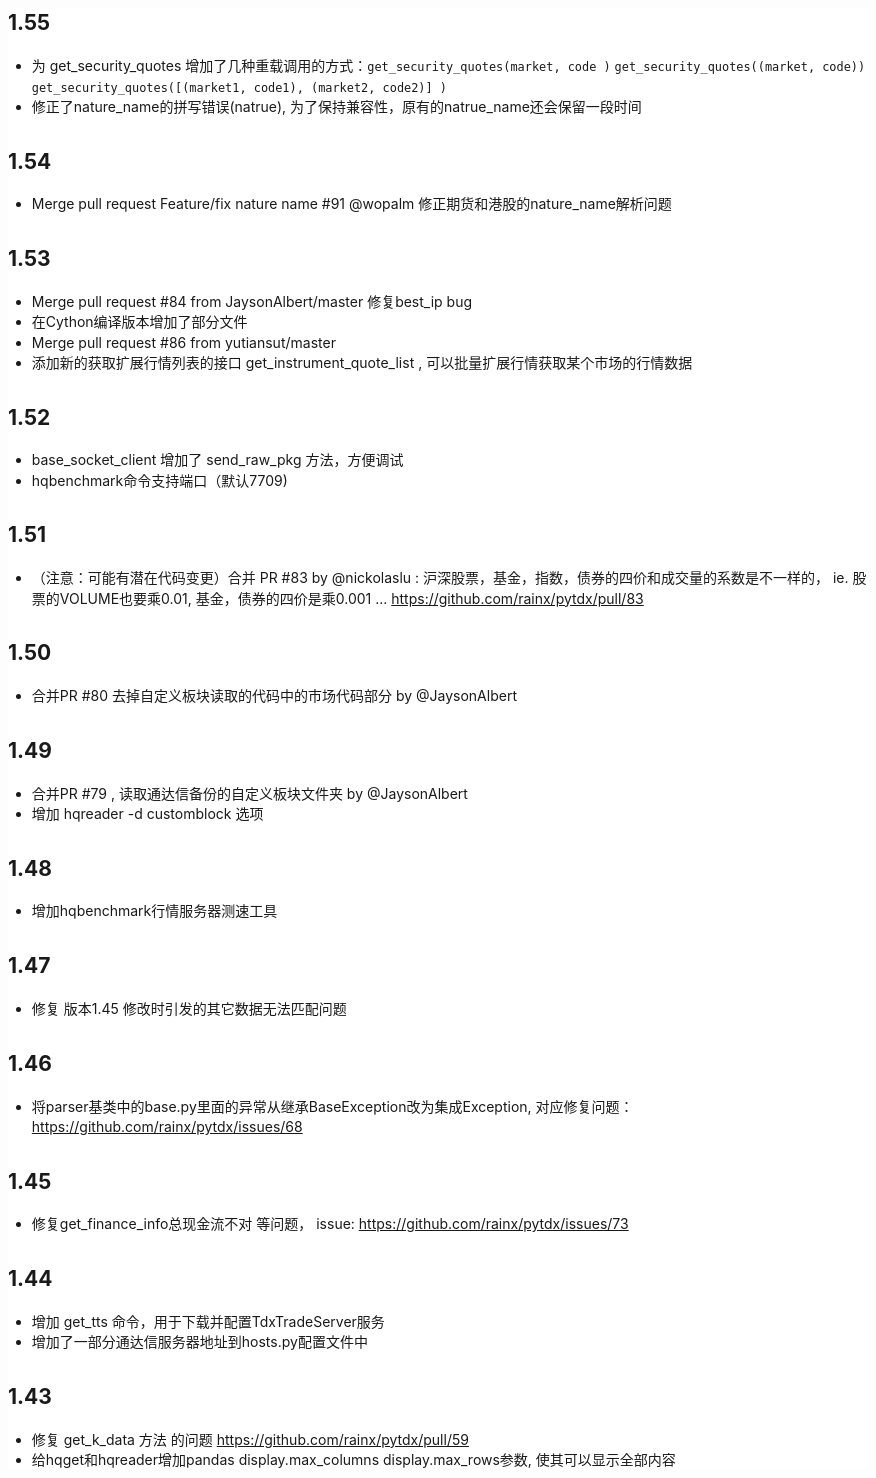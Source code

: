 1.55
------
* 为 get_security_quotes 增加了几种重载调用的方式：```get_security_quotes(market, code )``` 
```get_security_quotes((market, code))```
```get_security_quotes([(market1, code1), (market2, code2)] )```
* 修正了nature_name的拼写错误(natrue), 为了保持兼容性，原有的natrue_name还会保留一段时间


1.54
------
* Merge pull request Feature/fix nature name #91 @wopalm 修正期货和港股的nature_name解析问题

1.53
------
* Merge pull request #84 from JaysonAlbert/master  修复best_ip bug
* 在Cython编译版本增加了部分文件
* Merge pull request #86 from yutiansut/master 
* 添加新的获取扩展行情列表的接口 get_instrument_quote_list , 可以批量扩展行情获取某个市场的行情数据

1.52
------
* base_socket_client 增加了 send_raw_pkg 方法，方便调试
* hqbenchmark命令支持端口（默认7709)

1.51
------
* （注意：可能有潜在代码变更）合并 PR #83 by @nickolaslu : 沪深股票，基金，指数，债券的四价和成交量的系数是不一样的，
ie. 股票的VOLUME也要乘0.01, 基金，债券的四价是乘0.001 ... https://github.com/rainx/pytdx/pull/83

1.50
------
* 合并PR #80 去掉自定义板块读取的代码中的市场代码部分 by @JaysonAlbert

1.49
------
* 合并PR #79 , 读取通达信备份的自定义板块文件夹 by @JaysonAlbert
* 增加 hqreader -d customblock 选项

1.48
------
* 增加hqbenchmark行情服务器测速工具

1.47
------
* 修复 版本1.45 修改时引发的其它数据无法匹配问题

1.46
------
* 将parser基类中的base.py里面的异常从继承BaseException改为集成Exception, 对应修复问题：https://github.com/rainx/pytdx/issues/68

1.45
------
* 修复get_finance_info总现金流不对 等问题， issue: https://github.com/rainx/pytdx/issues/73

1.44
------
* 增加 get_tts 命令，用于下载并配置TdxTradeServer服务
* 增加了一部分通达信服务器地址到hosts.py配置文件中 

1.43
------
* 修复 get_k_data 方法 的问题 https://github.com/rainx/pytdx/pull/59
* 给hqget和hqreader增加pandas display.max_columns display.max_rows参数, 使其可以显示全部内容
```